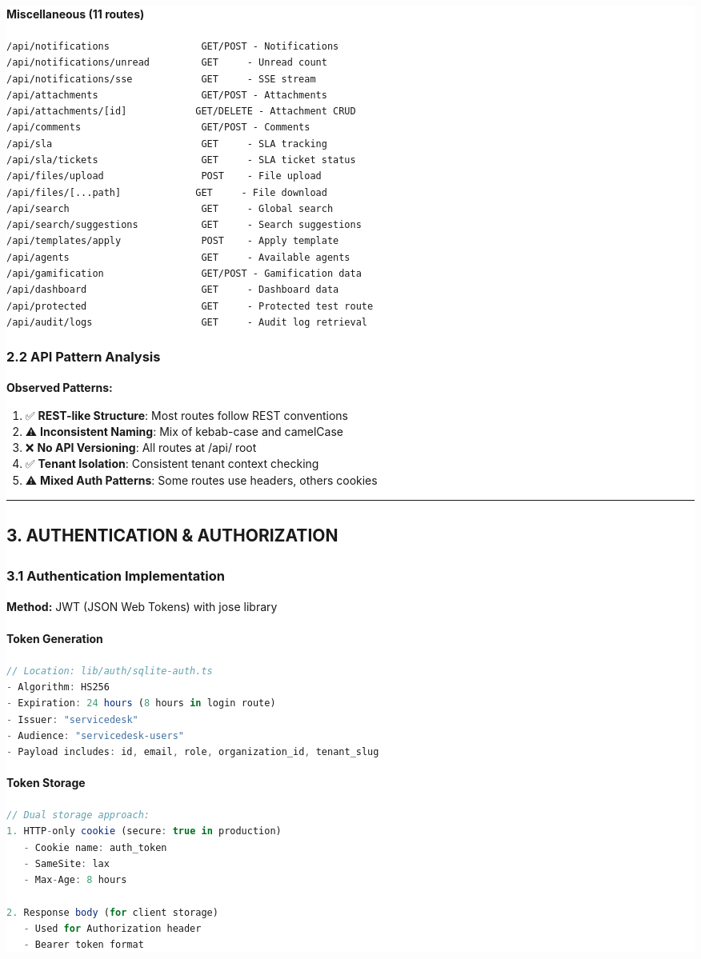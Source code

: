 #### Miscellaneous (11 routes)
```
/api/notifications                GET/POST - Notifications
/api/notifications/unread         GET     - Unread count
/api/notifications/sse            GET     - SSE stream
/api/attachments                  GET/POST - Attachments
/api/attachments/[id]            GET/DELETE - Attachment CRUD
/api/comments                     GET/POST - Comments
/api/sla                          GET     - SLA tracking
/api/sla/tickets                  GET     - SLA ticket status
/api/files/upload                 POST    - File upload
/api/files/[...path]             GET     - File download
/api/search                       GET     - Global search
/api/search/suggestions           GET     - Search suggestions
/api/templates/apply              POST    - Apply template
/api/agents                       GET     - Available agents
/api/gamification                 GET/POST - Gamification data
/api/dashboard                    GET     - Dashboard data
/api/protected                    GET     - Protected test route
/api/audit/logs                   GET     - Audit log retrieval
```

### 2.2 API Pattern Analysis

**Observed Patterns:**

1. ✅ **REST-like Structure**: Most routes follow REST conventions
2. ⚠️ **Inconsistent Naming**: Mix of kebab-case and camelCase
3. ❌ **No API Versioning**: All routes at /api/ root
4. ✅ **Tenant Isolation**: Consistent tenant context checking
5. ⚠️ **Mixed Auth Patterns**: Some routes use headers, others cookies

---

## 3. AUTHENTICATION & AUTHORIZATION

### 3.1 Authentication Implementation

**Method:** JWT (JSON Web Tokens) with jose library

#### Token Generation
```typescript
// Location: lib/auth/sqlite-auth.ts
- Algorithm: HS256
- Expiration: 24 hours (8 hours in login route)
- Issuer: "servicedesk"
- Audience: "servicedesk-users"
- Payload includes: id, email, role, organization_id, tenant_slug
```

#### Token Storage
```typescript
// Dual storage approach:
1. HTTP-only cookie (secure: true in production)
   - Cookie name: auth_token
   - SameSite: lax
   - Max-Age: 8 hours

2. Response body (for client storage)
   - Used for Authorization header
   - Bearer token format
```
